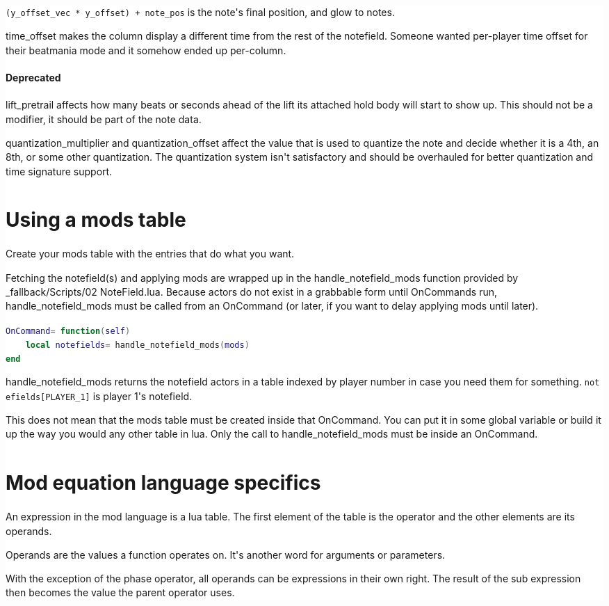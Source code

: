 ```(y_offset_vec * y_offset) + note_pos``` is the note's final position,
and glow to notes.

time_offset makes the column display a different time from the rest of the
notefield.  Someone wanted per-player time offset for their beatmania mode
and it somehow ended up per-column.

#### Deprecated

lift_pretrail affects how many beats or seconds ahead of the lift its
attached hold body will start to show up.  This should not be a modifier, it
should be part of the note data.

quantization_multiplier and quantization_offset affect the value that is used
to quantize the note and decide whether it is a 4th, an 8th, or some other
quantization.  The quantization system isn't satisfactory and should be
overhauled for better quantization and time signature support.


# Using a mods table

Create your mods table with the entries that do what you want.

Fetching the notefield(s) and applying mods are wrapped up in the
handle_notefield_mods function provided by _fallback/Scripts/02 NoteField.lua.
Because actors do not exist in a grabbable form until OnCommands run,
handle_notefield_mods must be called from an OnCommand (or later, if you
want to delay applying mods until later).
```lua
OnCommand= function(self)
	local notefields= handle_notefield_mods(mods)
end
```

handle_notefield_mods returns the notefield actors in a table indexed by
player number in case you need them for something.  ```notefields[PLAYER_1]```
is player 1's notefield.

This does not mean that the mods table must be created inside that OnCommand.
You can put it in some global variable or build it up the way you would any
other table in lua.  Only the call to handle_notefield_mods must be inside an
OnCommand.



# Mod equation language specifics

An expression in the mod language is a lua table.  The first element of the
table is the operator and the other elements are its operands.

Operands are the values a function operates on.  It's another word for
arguments or parameters.

With the exception of the phase operator, all operands can be expressions in
their own right.  The result of the sub expression then becomes the value the
parent operator uses.
